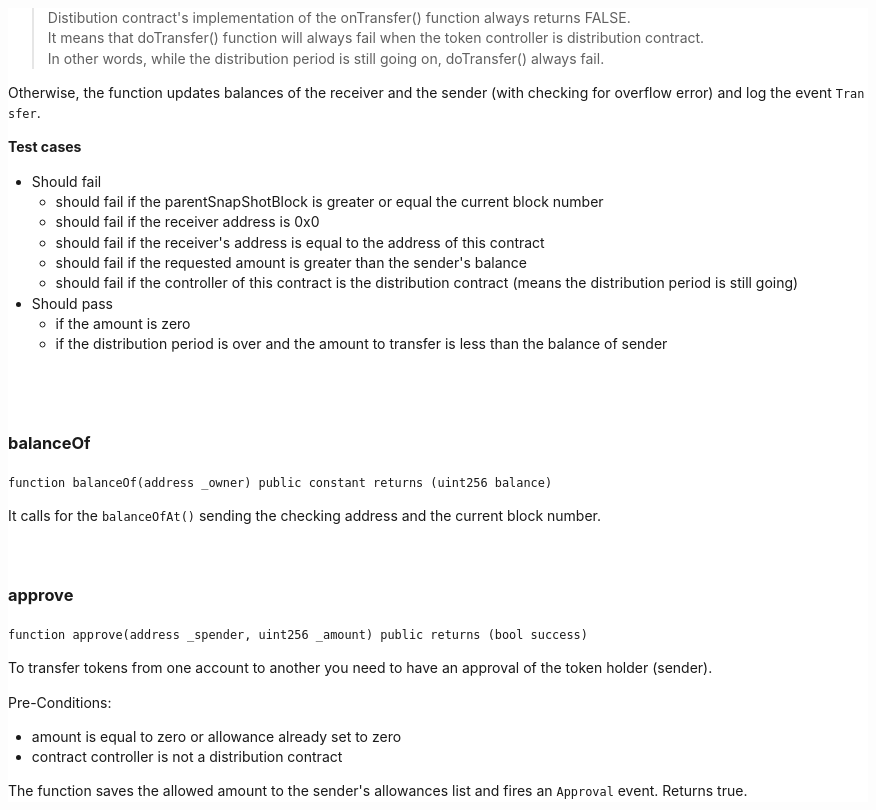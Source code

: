 <blockquote>
Distibution contract's implementation of the onTransfer() function always returns FALSE. 
<br>
It means that doTransfer() function will always fail when the token controller is distribution contract.
<br>
In other words, while the distribution period is still going on, doTransfer() always fail.
</blockquote>

Otherwise, the function updates balances of the receiver and the sender (with checking for overflow error) and log the event `Transfer`.

**Test cases**

- Should fail 
	- should fail if the parentSnapShotBlock is greater or equal the current block number
	- should fail if the receiver address is 0x0
	- should fail if the receiver's address is equal to the address of this contract
	- should fail if the requested amount is greater than the sender's balance
	- should fail if the controller of this contract is the distribution contract (means the distribution period is still going)
- Should pass
	- if the amount is zero
	- if the distribution period is over and the amount to transfer is less than the balance of sender

<br>




<br>

### balanceOf
```
function balanceOf(address _owner) public constant returns (uint256 balance)
```

It calls for the `balanceOfAt()` sending the checking address and the current block number.


<br>

### approve

```
function approve(address _spender, uint256 _amount) public returns (bool success)
```

To transfer tokens from one account to another you need to have an approval of the token holder (sender). 

Pre-Conditions:

 - amount is equal to zero or allowance already set to zero
 - contract controller is not a distribution contract

The function saves the allowed amount to the sender's allowances list and fires an `Approval` event.
Returns true.
 